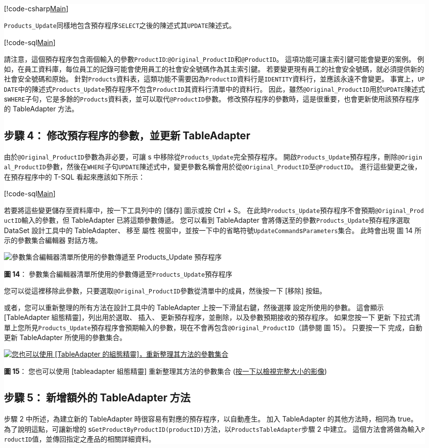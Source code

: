 
[!code-csharp[Main](creating-new-stored-procedures-for-the-typed-dataset-s-tableadapters-cs/samples/sample6.cs)]

`Products_Update`同樣地包含預存程序`SELECT`之後的陳述式其`UPDATE`陳述式。


[!code-sql[Main](creating-new-stored-procedures-for-the-typed-dataset-s-tableadapters-cs/samples/sample7.sql)]

請注意，這個預存程序包含兩個輸入的參數`ProductID`:`@Original_ProductID`和`@ProductID`。 這項功能可讓主索引鍵可能會變更的案例。 例如，在員工資料庫，每位員工的記錄可能會使用員工的社會安全號碼作為其主索引鍵。 若要變更現有員工的社會安全號碼，就必須提供新的社會安全號碼和原始。 針對`Products`資料表，這類功能不需要因為`ProductID`資料行是`IDENTITY`資料行，並應該永遠不會變更。 事實上，`UPDATE`中的陳述式`Products_Update`預存程序不包含`ProductID`其資料行清單中的資料行。 因此，雖然`@Original_ProductID`用於`UPDATE`陳述式 s`WHERE`子句，它是多餘的`Products`資料表，並可以取代`@ProductID`參數。 修改預存程序的參數時，這是很重要，也會更新使用該預存程序的 TableAdapter 方法。

## <a name="step-4-modifying-a-stored-procedure-s-parameters-and-updating-the-tableadapter"></a>步驟 4： 修改預存程序的參數，並更新 TableAdapter

由於`@Original_ProductID`參數為非必要，可讓 s 中移除從`Products_Update`完全預存程序。 開啟`Products_Update`預存程序，刪除`@Original_ProductID`參數，然後在`WHERE`子句`UPDATE`陳述式中，變更參數名稱會用於從`@Original_ProductID`至`@ProductID`。 進行這些變更之後，在預存程序中的 T-SQL 看起來應該如下所示：


[!code-sql[Main](creating-new-stored-procedures-for-the-typed-dataset-s-tableadapters-cs/samples/sample8.sql)]

若要將這些變更儲存至資料庫中，按一下工具列中的 [儲存] 圖示或按 Ctrl + S。 在此時`Products_Update`預存程序不會預期`@Original_ProductID`輸入的參數，但 TableAdapter 已將這類參數傳遞。 您可以看到 TableAdapter 會將傳送至的參數`Products_Update`預存程序選取 DataSet 設計工具中的 TableAdapter、 移至 屬性 視窗中，並按一下中的省略符號`UpdateCommand`s`Parameters`集合。 此時會出現 圖 14 所示的參數集合編輯器 對話方塊。


![參數集合編輯器清單所使用的參數傳遞至 Products_Update 預存程序](creating-new-stored-procedures-for-the-typed-dataset-s-tableadapters-cs/_static/image30.png)

**圖 14**： 參數集合編輯器清單所使用的參數傳遞至`Products_Update`預存程序


您可以從這裡移除此參數，只要選取`@Original_ProductID`參數從清單中的成員，然後按一下 [移除] 按鈕。

或者，您可以重新整理的所有方法在設計工具中的 TableAdapter 上按一下滑鼠右鍵，然後選擇 設定所使用的參數。 這會顯示 [TableAdapter 組態精靈]，列出用於選取、 插入、 更新預存程序，並刪除，以及參數預期接收的預存程序。 如果您按一下 更新 下拉式清單上您所見`Products_Update`預存程序會預期輸入的參數，現在不會再包含`@Original_ProductID`（請參閱 圖 15）。 只要按一下 完成，自動更新 TableAdapter 所使用的參數集合。


[![您也可以使用 [TableAdapter 的組態精靈]，重新整理其方法的參數集合](creating-new-stored-procedures-for-the-typed-dataset-s-tableadapters-cs/_static/image32.png)](creating-new-stored-procedures-for-the-typed-dataset-s-tableadapters-cs/_static/image31.png)

**圖 15**： 您也可以使用 [tableadapter 組態精靈] 重新整理其方法的參數集合 ([按一下以檢視完整大小的影像](creating-new-stored-procedures-for-the-typed-dataset-s-tableadapters-cs/_static/image33.png))


## <a name="step-5-adding-additional-tableadapter-methods"></a>步驟 5： 新增額外的 TableAdapter 方法

步驟 2 中所述，為建立新的 TableAdapter 時很容易有對應的預存程序，以自動產生。 加入 TableAdapter 的其他方法時，相同為 true。 為了說明這點，可讓新增的 s`GetProductByProductID(productID)`方法，以`ProductsTableAdapter`步驟 2 中建立。 這個方法會將做為輸入`ProductID`值，並傳回指定之產品的相關詳細資料。
